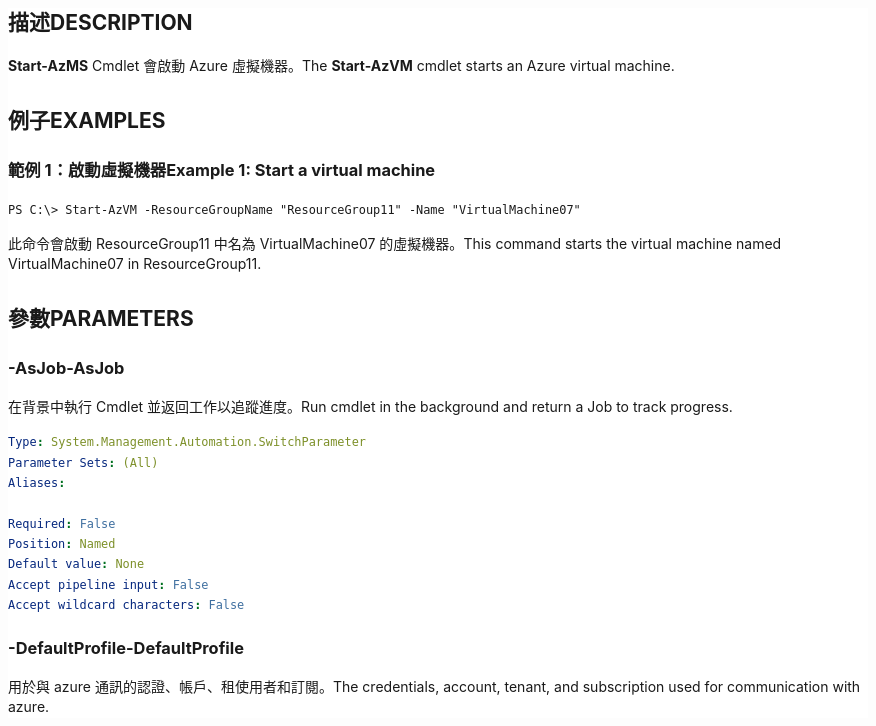 ## <span data-ttu-id="f0342-107">描述</span><span class="sxs-lookup"><span data-stu-id="f0342-107">DESCRIPTION</span></span>
<span data-ttu-id="f0342-108">**Start-AzMS** Cmdlet 會啟動 Azure 虛擬機器。</span><span class="sxs-lookup"><span data-stu-id="f0342-108">The **Start-AzVM** cmdlet starts an Azure virtual machine.</span></span>

## <span data-ttu-id="f0342-109">例子</span><span class="sxs-lookup"><span data-stu-id="f0342-109">EXAMPLES</span></span>

### <span data-ttu-id="f0342-110">範例 1：啟動虛擬機器</span><span class="sxs-lookup"><span data-stu-id="f0342-110">Example 1: Start a virtual machine</span></span>
```
PS C:\> Start-AzVM -ResourceGroupName "ResourceGroup11" -Name "VirtualMachine07"
```

<span data-ttu-id="f0342-111">此命令會啟動 ResourceGroup11 中名為 VirtualMachine07 的虛擬機器。</span><span class="sxs-lookup"><span data-stu-id="f0342-111">This command starts the virtual machine named VirtualMachine07 in ResourceGroup11.</span></span>

## <span data-ttu-id="f0342-112">參數</span><span class="sxs-lookup"><span data-stu-id="f0342-112">PARAMETERS</span></span>

### <span data-ttu-id="f0342-113">-AsJob</span><span class="sxs-lookup"><span data-stu-id="f0342-113">-AsJob</span></span>
<span data-ttu-id="f0342-114">在背景中執行 Cmdlet 並返回工作以追蹤進度。</span><span class="sxs-lookup"><span data-stu-id="f0342-114">Run cmdlet in the background and return a Job to track progress.</span></span>

```yaml
Type: System.Management.Automation.SwitchParameter
Parameter Sets: (All)
Aliases:

Required: False
Position: Named
Default value: None
Accept pipeline input: False
Accept wildcard characters: False
```

### <span data-ttu-id="f0342-115">-DefaultProfile</span><span class="sxs-lookup"><span data-stu-id="f0342-115">-DefaultProfile</span></span>
<span data-ttu-id="f0342-116">用於與 azure 通訊的認證、帳戶、租使用者和訂閱。</span><span class="sxs-lookup"><span data-stu-id="f0342-116">The credentials, account, tenant, and subscription used for communication with azure.</span></span>
